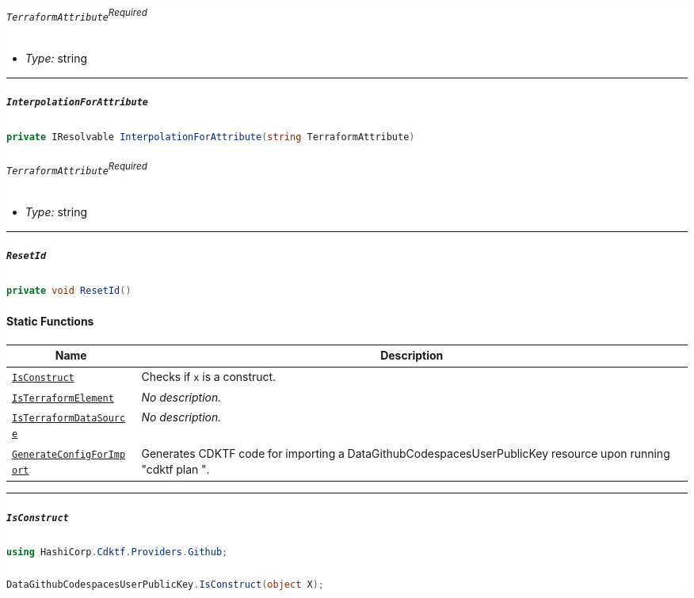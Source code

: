 ###### `TerraformAttribute`<sup>Required</sup> <a name="TerraformAttribute" id="@cdktf/provider-github.dataGithubCodespacesUserPublicKey.DataGithubCodespacesUserPublicKey.getStringMapAttribute.parameter.terraformAttribute"></a>

- *Type:* string

---

##### `InterpolationForAttribute` <a name="InterpolationForAttribute" id="@cdktf/provider-github.dataGithubCodespacesUserPublicKey.DataGithubCodespacesUserPublicKey.interpolationForAttribute"></a>

```csharp
private IResolvable InterpolationForAttribute(string TerraformAttribute)
```

###### `TerraformAttribute`<sup>Required</sup> <a name="TerraformAttribute" id="@cdktf/provider-github.dataGithubCodespacesUserPublicKey.DataGithubCodespacesUserPublicKey.interpolationForAttribute.parameter.terraformAttribute"></a>

- *Type:* string

---

##### `ResetId` <a name="ResetId" id="@cdktf/provider-github.dataGithubCodespacesUserPublicKey.DataGithubCodespacesUserPublicKey.resetId"></a>

```csharp
private void ResetId()
```

#### Static Functions <a name="Static Functions" id="Static Functions"></a>

| **Name** | **Description** |
| --- | --- |
| <code><a href="#@cdktf/provider-github.dataGithubCodespacesUserPublicKey.DataGithubCodespacesUserPublicKey.isConstruct">IsConstruct</a></code> | Checks if `x` is a construct. |
| <code><a href="#@cdktf/provider-github.dataGithubCodespacesUserPublicKey.DataGithubCodespacesUserPublicKey.isTerraformElement">IsTerraformElement</a></code> | *No description.* |
| <code><a href="#@cdktf/provider-github.dataGithubCodespacesUserPublicKey.DataGithubCodespacesUserPublicKey.isTerraformDataSource">IsTerraformDataSource</a></code> | *No description.* |
| <code><a href="#@cdktf/provider-github.dataGithubCodespacesUserPublicKey.DataGithubCodespacesUserPublicKey.generateConfigForImport">GenerateConfigForImport</a></code> | Generates CDKTF code for importing a DataGithubCodespacesUserPublicKey resource upon running "cdktf plan <stack-name>". |

---

##### `IsConstruct` <a name="IsConstruct" id="@cdktf/provider-github.dataGithubCodespacesUserPublicKey.DataGithubCodespacesUserPublicKey.isConstruct"></a>

```csharp
using HashiCorp.Cdktf.Providers.Github;

DataGithubCodespacesUserPublicKey.IsConstruct(object X);
```
